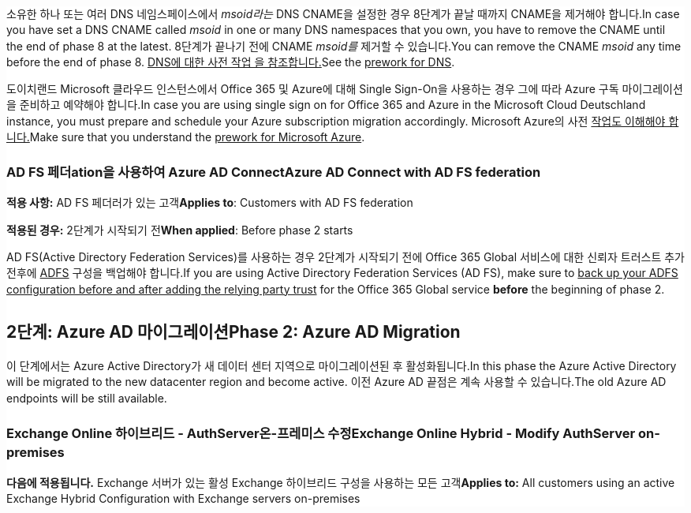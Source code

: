 <span data-ttu-id="eaaf6-193">소유한 하나 또는 여러 DNS 네임스페이스에서 _msoid라는_ DNS CNAME을 설정한 경우 8단계가 끝날 때까지 CNAME을 제거해야 합니다.</span><span class="sxs-lookup"><span data-stu-id="eaaf6-193">In case you have set a DNS CNAME called _msoid_ in one or many DNS namespaces that you own, you have to remove the CNAME until the end of phase 8 at the latest.</span></span> <span data-ttu-id="eaaf6-194">8단계가 끝나기 전에 CNAME _msoid를_ 제거할 수 있습니다.</span><span class="sxs-lookup"><span data-stu-id="eaaf6-194">You can remove the CNAME _msoid_ any time before the end of phase 8.</span></span> <span data-ttu-id="eaaf6-195">[DNS에 대한 사전 작업 을 참조합니다.](ms-cloud-germany-transition-add-pre-work.md#dns-entries-for-custom-domains)</span><span class="sxs-lookup"><span data-stu-id="eaaf6-195">See the [prework for DNS](ms-cloud-germany-transition-add-pre-work.md#dns-entries-for-custom-domains).</span></span>

<span data-ttu-id="eaaf6-196">도이치랜드 Microsoft 클라우드 인스턴스에서 Office 365 및 Azure에 대해 Single Sign-On을 사용하는 경우 그에 따라 Azure 구독 마이그레이션을 준비하고 예약해야 합니다.</span><span class="sxs-lookup"><span data-stu-id="eaaf6-196">In case you are using single sign on for Office 365 and Azure in the Microsoft Cloud Deutschland instance, you must prepare and schedule your Azure subscription migration accordingly.</span></span> <span data-ttu-id="eaaf6-197">Microsoft Azure의 사전 [작업도 이해해야 합니다.](ms-cloud-germany-transition-add-pre-work.md#microsoft-azure)</span><span class="sxs-lookup"><span data-stu-id="eaaf6-197">Make sure that you understand the [prework for Microsoft Azure](ms-cloud-germany-transition-add-pre-work.md#microsoft-azure).</span></span>

### <a name="azure-ad-connect-with-ad-fs-federation"></a><span data-ttu-id="eaaf6-198">AD FS 페더ation을 사용하여 Azure AD Connect</span><span class="sxs-lookup"><span data-stu-id="eaaf6-198">Azure AD Connect with AD FS federation</span></span>
<span data-ttu-id="eaaf6-199">**적용 사항:** AD FS 페더러가 있는 고객</span><span class="sxs-lookup"><span data-stu-id="eaaf6-199">**Applies to**: Customers with AD FS federation</span></span>

<span data-ttu-id="eaaf6-200">**적용된 경우:** 2단계가 시작되기 전</span><span class="sxs-lookup"><span data-stu-id="eaaf6-200">**When applied**: Before phase 2 starts</span></span>

<span data-ttu-id="eaaf6-201">AD FS(Active Directory Federation Services)를 사용하는 경우 2단계가 시작되기 전에 Office 365 Global 서비스에 대한  신뢰자 트러스트 추가 전후에 [ADFS](ms-cloud-germany-transition-azure-ad.md) 구성을 백업해야 합니다.</span><span class="sxs-lookup"><span data-stu-id="eaaf6-201">If you are using Active Directory Federation Services (AD FS), make sure to [back up your ADFS configuration before and after adding the relying party trust](ms-cloud-germany-transition-azure-ad.md) for the Office 365 Global service **before** the beginning of phase 2.</span></span>

## <a name="phase-2-azure-ad-migration"></a><span data-ttu-id="eaaf6-202">2단계: Azure AD 마이그레이션</span><span class="sxs-lookup"><span data-stu-id="eaaf6-202">Phase 2: Azure AD Migration</span></span>
<span data-ttu-id="eaaf6-203">이 단계에서는 Azure Active Directory가 새 데이터 센터 지역으로 마이그레이션된 후 활성화됩니다.</span><span class="sxs-lookup"><span data-stu-id="eaaf6-203">In this phase the Azure Active Directory will be migrated to the new datacenter region and become active.</span></span> <span data-ttu-id="eaaf6-204">이전 Azure AD 끝점은 계속 사용할 수 있습니다.</span><span class="sxs-lookup"><span data-stu-id="eaaf6-204">The old Azure AD endpoints will be still available.</span></span>

### <a name="exchange-online-hybrid---modify-authserver-on-premises"></a><span data-ttu-id="eaaf6-205">Exchange Online 하이브리드 - AuthServer온-프레미스 수정</span><span class="sxs-lookup"><span data-stu-id="eaaf6-205">Exchange Online Hybrid - Modify AuthServer on-premises</span></span>
<span data-ttu-id="eaaf6-206">**다음에 적용됩니다.** Exchange 서버가 있는 활성 Exchange 하이브리드 구성을 사용하는 모든 고객</span><span class="sxs-lookup"><span data-stu-id="eaaf6-206">**Applies to:** All customers using an active Exchange Hybrid Configuration with Exchange servers on-premises</span></span>
